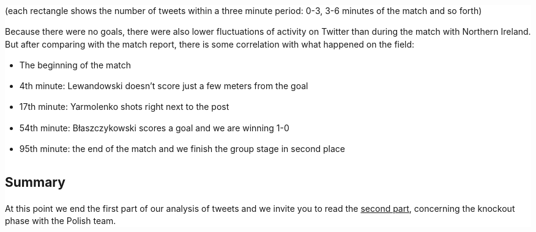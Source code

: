 (each rectangle shows the number of tweets within a three minute period: 0-3, 3-6 minutes of the match and so forth)

Because there were no goals, there were also lower fluctuations of activity on 
Twitter than during the match with Northern Ireland. But after comparing with the match report, 
there is some correlation with what happened on the field:

* The beginning of the match

* 4th minute: Lewandowski doesn’t score just a few meters from the goal

* 17th minute: Yarmolenko shots right next to the post 

* 54th minute: Błaszczykowski scores a goal and we are winning 1-0

* 95th minute: the end of the match and we finish the group stage in second place


## Summary

At this point we end the first part of our analysis of tweets and we 
invite you to read the [second part](/twitter-on-poland-at-euro-2016-knockout-phase/), 
concerning the knockout phase with the Polish team.
  

